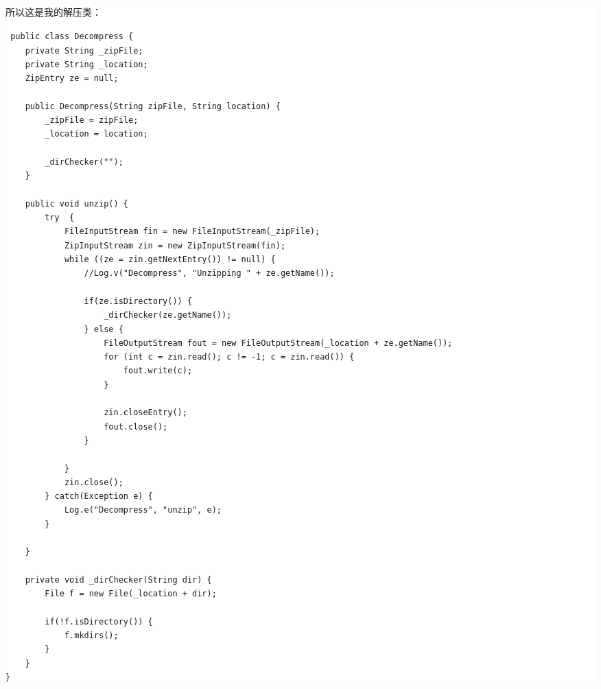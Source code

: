 所以这是我的解压类：

```
 public class Decompress {
    private String _zipFile;
    private String _location;
    ZipEntry ze = null;

    public Decompress(String zipFile, String location) {
        _zipFile = zipFile;
        _location = location;

        _dirChecker("");
    }

    public void unzip() {
        try  {
            FileInputStream fin = new FileInputStream(_zipFile);
            ZipInputStream zin = new ZipInputStream(fin);
            while ((ze = zin.getNextEntry()) != null) {
                //Log.v("Decompress", "Unzipping " + ze.getName()); 

                if(ze.isDirectory()) {
                    _dirChecker(ze.getName());
                } else {
                    FileOutputStream fout = new FileOutputStream(_location + ze.getName());
                    for (int c = zin.read(); c != -1; c = zin.read()) {
                        fout.write(c);
                    }

                    zin.closeEntry();
                    fout.close();
                } 

            }
            zin.close();
        } catch(Exception e) {
            Log.e("Decompress", "unzip", e);
        }

    }

    private void _dirChecker(String dir) {
        File f = new File(_location + dir);

        if(!f.isDirectory()) {
            f.mkdirs();
        }
    }
} 
```
